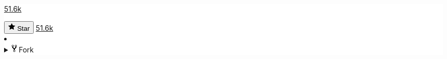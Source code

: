 </button>        <a class="social-count js-social-count" href="/webpack/webpack/stargazers"
           aria-label="51571 users starred this repository">
           51.6k
        </a>
</form>
    <!-- '"` --><!-- </textarea></xmp> --></option></form><form class="unstarred js-social-form" action="/webpack/webpack/star" accept-charset="UTF-8" method="post"><input name="utf8" type="hidden" value="&#x2713;" /><input type="hidden" name="authenticity_token" value="HZRcxxH7cNswYkz/1RQtOjVwJsi4xxeTNqqT4l0PhVcgqQt0ch746R7EmIO0UqC8zPPWWMBP4ficmbOizgrgKg==" />
      <input type="hidden" name="context" value="repository"></input>
      <button type="submit" class="btn btn-sm btn-with-count js-toggler-target" aria-label="Unstar this repository" title="Star webpack/webpack" data-hydro-click="{&quot;event_type&quot;:&quot;repository.click&quot;,&quot;payload&quot;:{&quot;target&quot;:&quot;STAR_BUTTON&quot;,&quot;repository_id&quot;:3678731,&quot;client_id&quot;:&quot;964359505.1549655614&quot;,&quot;originating_request_id&quot;:&quot;CF57:028D:76E46A:B84838:5DB36E3B&quot;,&quot;originating_url&quot;:&quot;https://github.com/webpack/webpack/blob/master/examples/multiple-entry-points/README.md&quot;,&quot;referrer&quot;:&quot;https://github.com/webpack/webpack/tree/master/examples/multiple-entry-points&quot;,&quot;user_id&quot;:3900509}}" data-hydro-click-hmac="fec6a9f4c7b19ddb587a20a28d3b7991054c1e0cabf5ce49bb1f9852e68c2ab0" data-ga-click="Repository, click star button, action:blob#show; text:Star">        <svg class="octicon octicon-star v-align-text-bottom" viewBox="0 0 14 16" version="1.1" width="14" height="16" aria-hidden="true"><path fill-rule="evenodd" d="M14 6l-4.9-.64L7 1 4.9 5.36 0 6l3.6 3.26L2.67 14 7 11.67 11.33 14l-.93-4.74L14 6z"/></svg>
        Star
</button>        <a class="social-count js-social-count" href="/webpack/webpack/stargazers"
           aria-label="51571 users starred this repository">
          51.6k
        </a>
</form>  </div>

  </li>

  <li>
          <details class="details-reset details-overlay details-overlay-dark d-inline-block float-left">
            <summary class="btn btn-sm btn-with-count" data-hydro-click="{&quot;event_type&quot;:&quot;repository.click&quot;,&quot;payload&quot;:{&quot;target&quot;:&quot;FORK_BUTTON&quot;,&quot;repository_id&quot;:3678731,&quot;client_id&quot;:&quot;964359505.1549655614&quot;,&quot;originating_request_id&quot;:&quot;CF57:028D:76E46A:B84838:5DB36E3B&quot;,&quot;originating_url&quot;:&quot;https://github.com/webpack/webpack/blob/master/examples/multiple-entry-points/README.md&quot;,&quot;referrer&quot;:&quot;https://github.com/webpack/webpack/tree/master/examples/multiple-entry-points&quot;,&quot;user_id&quot;:3900509}}" data-hydro-click-hmac="e4d01f016793c12c581a5c2985ad034097c48c56b99dac67fa9cc77515daf42a" data-ga-click="Repository, show fork modal, action:blob#show; text:Fork" title="Fork your own copy of webpack/webpack to your account">              <svg class="octicon octicon-repo-forked v-align-text-bottom" viewBox="0 0 10 16" version="1.1" width="10" height="16" aria-hidden="true"><path fill-rule="evenodd" d="M8 1a1.993 1.993 0 00-1 3.72V6L5 8 3 6V4.72A1.993 1.993 0 002 1a1.993 1.993 0 00-1 3.72V6.5l3 3v1.78A1.993 1.993 0 005 15a1.993 1.993 0 001-3.72V9.5l3-3V4.72A1.993 1.993 0 008 1zM2 4.2C1.34 4.2.8 3.65.8 3c0-.65.55-1.2 1.2-1.2.65 0 1.2.55 1.2 1.2 0 .65-.55 1.2-1.2 1.2zm3 10c-.66 0-1.2-.55-1.2-1.2 0-.65.55-1.2 1.2-1.2.65 0 1.2.55 1.2 1.2 0 .65-.55 1.2-1.2 1.2zm3-10c-.66 0-1.2-.55-1.2-1.2 0-.65.55-1.2 1.2-1.2.65 0 1.2.55 1.2 1.2 0 .65-.55 1.2-1.2 1.2z"/></svg>
              Fork
</summary>            <details-dialog
              class="anim-fade-in fast Box Box--overlay d-flex flex-column"
              src="/webpack/webpack/fork?fragment=1"
              preload></details-dialog>
          </details>
